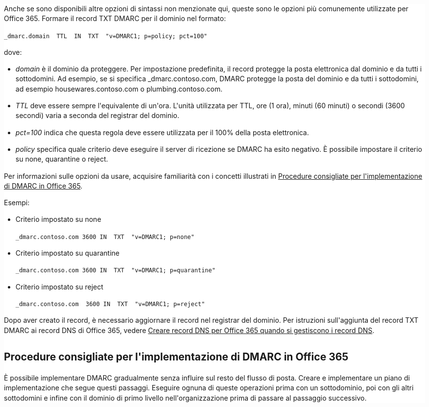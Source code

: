 Anche se sono disponibili altre opzioni di sintassi non menzionate qui, queste sono le opzioni più comunemente utilizzate per Office 365. Formare il record TXT DMARC per il dominio nel formato:
  
```text
_dmarc.domain  TTL  IN  TXT  "v=DMARC1; p=policy; pct=100"
```

dove:
  
- *domain* è il dominio da proteggere. Per impostazione predefinita, il record protegge la posta elettronica dal dominio e da tutti i sottodomini. Ad esempio, se si specifica \_dmarc.contoso.com, DMARC protegge la posta del dominio e da tutti i sottodomini, ad esempio housewares.contoso.com o plumbing.contoso.com.

- *TTL* deve essere sempre l'equivalente di un'ora. L'unità utilizzata per TTL, ore (1 ora), minuti (60 minuti) o secondi (3600 secondi) varia a seconda del registrar del dominio.

- *pct=100* indica che questa regola deve essere utilizzata per il 100% della posta elettronica.

- *policy* specifica quale criterio deve eseguire il server di ricezione se DMARC ha esito negativo. È possibile impostare il criterio su none, quarantine o reject.

Per informazioni sulle opzioni da usare, acquisire familiarità con i concetti illustrati in [Procedure consigliate per l'implementazione di DMARC in Office 365](use-dmarc-to-validate-email.md#DMARCbestpractices).
  
Esempi:
  
- Criterio impostato su none
  
    ```text
    _dmarc.contoso.com 3600 IN  TXT  "v=DMARC1; p=none"
    ```

- Criterio impostato su quarantine
  
    ```text
    _dmarc.contoso.com 3600 IN  TXT  "v=DMARC1; p=quarantine"
    ```

- Criterio impostato su reject
  
    ```text
    _dmarc.contoso.com  3600 IN  TXT  "v=DMARC1; p=reject"
    ```

Dopo aver creato il record, è necessario aggiornare il record nel registrar del dominio. Per istruzioni sull'aggiunta del record TXT DMARC ai record DNS di Office 365, vedere [Creare record DNS per Office 365 quando si gestiscono i record DNS](https://support.office.com/article/b0f3fdca-8a80-4e8e-9ef3-61e8a2a9ab23).
  
## <a name="best-practices-for-implementing-dmarc-in-office-365"></a>Procedure consigliate per l'implementazione di DMARC in Office 365
<a name="DMARCbestpractices"> </a>

È possibile implementare DMARC gradualmente senza influire sul resto del flusso di posta. Creare e implementare un piano di implementazione che segue questi passaggi. Eseguire ognuna di queste operazioni prima con un sottodominio, poi con gli altri sottodomini e infine con il dominio di primo livello nell'organizzazione prima di passare al passaggio successivo.
  